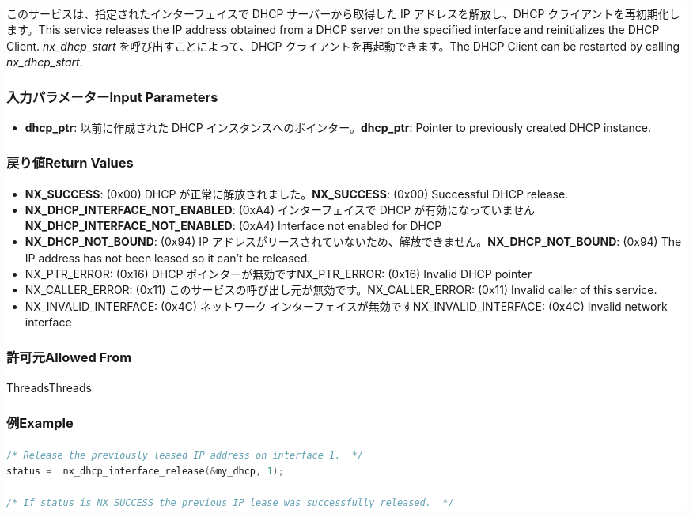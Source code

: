 <span data-ttu-id="6dac4-418">このサービスは、指定されたインターフェイスで DHCP サーバーから取得した IP アドレスを解放し、DHCP クライアントを再初期化します。</span><span class="sxs-lookup"><span data-stu-id="6dac4-418">This service releases the IP address obtained from a DHCP server on the specified interface and reinitializes the DHCP Client.</span></span> <span data-ttu-id="6dac4-419">*nx_dhcp_start* を呼び出すことによって、DHCP クライアントを再起動できます。</span><span class="sxs-lookup"><span data-stu-id="6dac4-419">The DHCP Client can be restarted by calling *nx_dhcp_start*.</span></span>

### <a name="input-parameters"></a><span data-ttu-id="6dac4-420">入力パラメーター</span><span class="sxs-lookup"><span data-stu-id="6dac4-420">Input Parameters</span></span>

- <span data-ttu-id="6dac4-421">**dhcp_ptr**: 以前に作成された DHCP インスタンスへのポインター。</span><span class="sxs-lookup"><span data-stu-id="6dac4-421">**dhcp_ptr**: Pointer to previously created DHCP instance.</span></span>

### <a name="return-values"></a><span data-ttu-id="6dac4-422">戻り値</span><span class="sxs-lookup"><span data-stu-id="6dac4-422">Return Values</span></span>

- <span data-ttu-id="6dac4-423">**NX_SUCCESS**: (0x00) DHCP が正常に解放されました。</span><span class="sxs-lookup"><span data-stu-id="6dac4-423">**NX_SUCCESS**: (0x00) Successful DHCP release.</span></span>
- <span data-ttu-id="6dac4-424">**NX_DHCP_INTERFACE_NOT_ENABLED**: (0xA4) インターフェイスで DHCP が有効になっていません</span><span class="sxs-lookup"><span data-stu-id="6dac4-424">**NX_DHCP_INTERFACE_NOT_ENABLED**: (0xA4) Interface not enabled for DHCP</span></span>
- <span data-ttu-id="6dac4-425">**NX_DHCP_NOT_BOUND**: (0x94) IP アドレスがリースされていないため、解放できません。</span><span class="sxs-lookup"><span data-stu-id="6dac4-425">**NX_DHCP_NOT_BOUND**: (0x94) The IP address has not been leased so it can’t be released.</span></span>
- <span data-ttu-id="6dac4-426">NX_PTR_ERROR: (0x16) DHCP ポインターが無効です</span><span class="sxs-lookup"><span data-stu-id="6dac4-426">NX_PTR_ERROR: (0x16) Invalid DHCP pointer</span></span>
- <span data-ttu-id="6dac4-427">NX_CALLER_ERROR: (0x11) このサービスの呼び出し元が無効です。</span><span class="sxs-lookup"><span data-stu-id="6dac4-427">NX_CALLER_ERROR: (0x11) Invalid caller of this service.</span></span>
- <span data-ttu-id="6dac4-428">NX_INVALID_INTERFACE: (0x4C) ネットワーク インターフェイスが無効です</span><span class="sxs-lookup"><span data-stu-id="6dac4-428">NX_INVALID_INTERFACE: (0x4C) Invalid network interface</span></span>

### <a name="allowed-from"></a><span data-ttu-id="6dac4-429">許可元</span><span class="sxs-lookup"><span data-stu-id="6dac4-429">Allowed From</span></span>

<span data-ttu-id="6dac4-430">Threads</span><span class="sxs-lookup"><span data-stu-id="6dac4-430">Threads</span></span>

### <a name="example"></a><span data-ttu-id="6dac4-431">例</span><span class="sxs-lookup"><span data-stu-id="6dac4-431">Example</span></span>

```c
/* Release the previously leased IP address on interface 1.  */
status =  nx_dhcp_interface_release(&my_dhcp, 1);

/* If status is NX_SUCCESS the previous IP lease was successfully released.  */
```
